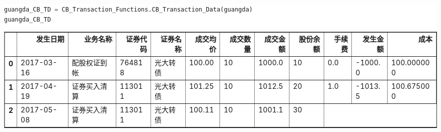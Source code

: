 
```python
guangda_CB_TD = CB_Transaction_Functions.CB_Transaction_Data(guangda)
guangda_CB_TD
```




<div>
<table border="1" class="dataframe">
  <thead>
    <tr style="text-align: right;">
      <th></th>
      <th>发生日期</th>
      <th>业务名称</th>
      <th>证券代码</th>
      <th>证券名称</th>
      <th>成交均价</th>
      <th>成交数量</th>
      <th>成交金额</th>
      <th>股份余额</th>
      <th>手续费</th>
      <th>发生金额</th>
      <th>成本</th>
    </tr>
  </thead>
  <tbody>
    <tr>
      <th>0</th>
      <td>2017-03-16</td>
      <td>配股权证到帐</td>
      <td>764818</td>
      <td>光大转债</td>
      <td>100.00</td>
      <td>10</td>
      <td>1000.0</td>
      <td>10</td>
      <td>0.0</td>
      <td>-1000.0</td>
      <td>100.000000</td>
    </tr>
    <tr>
      <th>1</th>
      <td>2017-04-19</td>
      <td>证券买入清算</td>
      <td>113011</td>
      <td>光大转债</td>
      <td>101.25</td>
      <td>10</td>
      <td>1012.5</td>
      <td>20</td>
      <td>1.0</td>
      <td>-1013.5</td>
      <td>100.675000</td>
    </tr>
    <tr>
      <th>2</th>
      <td>2017-05-08</td>
      <td>证券买入清算</td>
      <td>113011</td>
      <td>光大转债</td>
      <td>100.11</td>
      <td>10</td>
      <td>1001.1</td>
      <td>30</td>